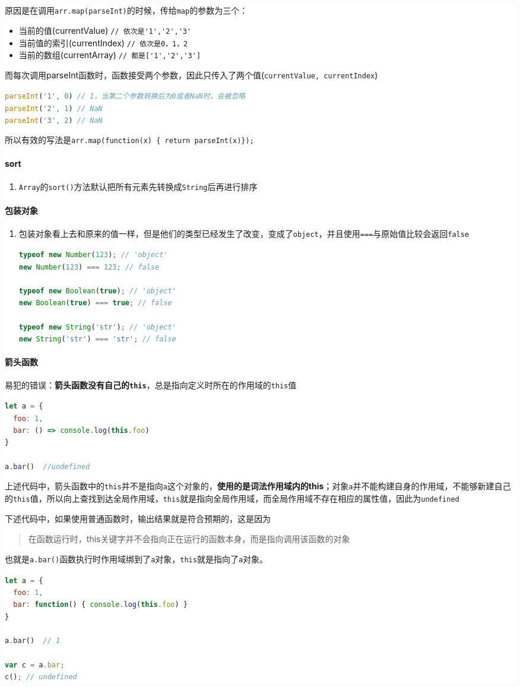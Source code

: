 原因是在调用`arr.map(parseInt)`的时候，传给`map`的参数为三个：

- 当前的值(currentValue)  `// 依次是'1','2','3'`
- 当前值的索引(currentIndex)  `// 依次是0，1，2`
- 当前的数组(currentArray) `// 都是['1','2','3']`

而每次调用parseInt函数时，函数接受两个参数，因此只传入了两个值(`currentValue, currentIndex`)

```javascript
parseInt('1', 0) // 1，当第二个参数转换后为0或者NaN时，会被忽略
parseInt('2', 1) // NaN
parseInt('3', 2) // NaN
```

所以有效的写法是`arr.map(function(x) { return parseInt(x)});`

#### sort

1. `Array`的`sort()`方法默认把所有元素先转换成`String`后再进行排序

#### 包装对象

1. 包装对象看上去和原来的值一样，但是他们的类型已经发生了改变，变成了`object`，并且使用`===`与原始值比较会返回`false`

   ```javascript
   typeof new Number(123); // 'object'
   new Number(123) === 123; // false

   typeof new Boolean(true); // 'object'
   new Boolean(true) === true; // false

   typeof new String('str'); // 'object'
   new String('str') === 'str'; // false
   ```

#### 箭头函数

易犯的错误：**箭头函数没有自己的`this`**，总是指向定义时所在的作用域的`this`值

```javascript
let a = {
  foo: 1,
  bar: () => console.log(this.foo)
}

a.bar()  //undefined
```

上述代码中，箭头函数中的`this`并不是指向`a`这个对象的，**使用的是词法作用域内的this**；对象`a`并不能构建自身的作用域，不能够新建自己的`this`值，所以向上查找到达全局作用域，`this`就是指向全局作用域，而全局作用域不存在相应的属性值，因此为`undefined`

下述代码中，如果使用普通函数时，输出结果就是符合预期的，这是因为

> 在函数运行时，this关键字并不会指向正在运行的函数本身，而是指向调用该函数的对象

也就是`a.bar()`函数执行时作用域绑到了`a`对象，`this`就是指向了`a`对象。

```javascript
let a = {
  foo: 1,
  bar: function() { console.log(this.foo) }
}

a.bar()  // 1

var c = a.bar;
c(); // undefined
```
